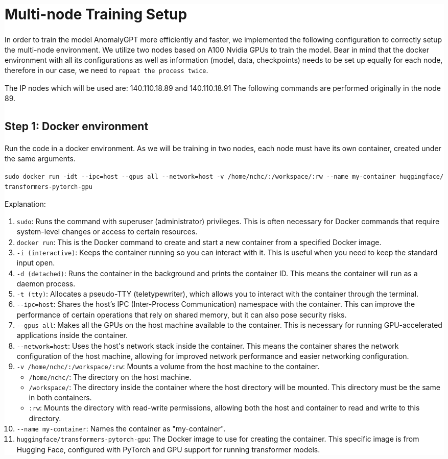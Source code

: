# Multi-node Training Setup

In order to train the model AnomalyGPT more efficiently and faster, we implemented the following configuration to correctly setup the multi-node environment. We utilize two nodes based on A100 Nvidia GPUs to train the model. Bear in mind that the docker environment with all its configurations as well as information (model, data, checkpoints) needs to be set up equally for each node, therefore in our case, we need to `repeat the process twice`.

The IP nodes which will be used are: 140.110.18.89 and 140.110.18.91
The following commands are performed originally in the node 89.


## Step 1: Docker environment
Run the code in a docker environment. As we will be training in two nodes, each node must have its own container, created under the same arguments.

```
sudo docker run -idt --ipc=host --gpus all --network=host -v /home/nchc/:/workspace/:rw --name my-container huggingface/transformers-pytorch-gpu
```

Explanation:

1. `sudo`: Runs the command with superuser (administrator) privileges. This is often necessary for Docker commands that require system-level changes or access to certain resources.
2. `docker run`: This is the Docker command to create and start a new container from a specified Docker image.
3. `-i (interactive)`: Keeps the container running so you can interact with it. This is useful when you need to keep the standard input open.
4. `-d (detached)`: Runs the container in the background and prints the container ID. This means the container will run as a daemon process.
5. `-t (tty)`: Allocates a pseudo-TTY (teletypewriter), which allows you to interact with the container through the terminal.
6. `--ipc=host`: Shares the host’s IPC (Inter-Process Communication) namespace with the container. This can improve the performance of certain operations that rely on shared memory, but it can also pose security risks.
7. `--gpus all`: Makes all the GPUs on the host machine available to the container. This is necessary for running GPU-accelerated applications inside the container.
8. `--network=host`: Uses the host's network stack inside the container. This means the container shares the network configuration of the host machine, allowing for improved network performance and easier networking configuration.
9. `-v /home/nchc/:/workspace/:rw`: Mounts a volume from the host machine to the container.
      - `/home/nchc/`: The directory on the host machine.
      - `/workspace/`: The directory inside the container where the host directory will be mounted. This directory must be the same in both containers.
      - `:rw`: Mounts the directory with read-write permissions, allowing both the host and container to read and write to this directory.
10. `--name my-container`: Names the container as "my-container".
11. `huggingface/transformers-pytorch-gpu`: The Docker image to use for creating the container. This specific image is from Hugging Face, configured with PyTorch and GPU support for running transformer models.
